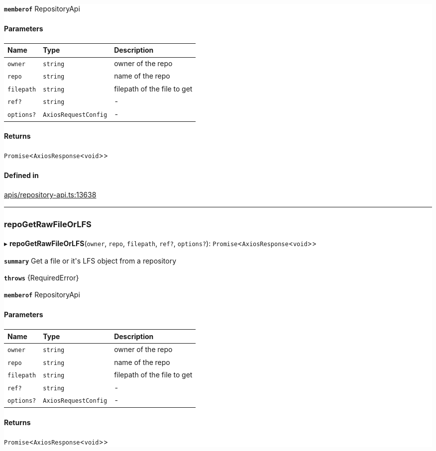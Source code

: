 **`memberof`** RepositoryApi

#### Parameters

| Name | Type | Description |
| :------ | :------ | :------ |
| `owner` | `string` | owner of the repo |
| `repo` | `string` | name of the repo |
| `filepath` | `string` | filepath of the file to get |
| `ref?` | `string` | - |
| `options?` | `AxiosRequestConfig` | - |

#### Returns

`Promise`<`AxiosResponse`<`void`\>\>

#### Defined in

[apis/repository-api.ts:13638](https://github.com/unfoldingWord/dcs-js/blob/42a7ab5/apis/repository-api.ts#L13638)

___

### <a id="repogetrawfileorlfs" name="repogetrawfileorlfs"></a> repoGetRawFileOrLFS

▸ **repoGetRawFileOrLFS**(`owner`, `repo`, `filepath`, `ref?`, `options?`): `Promise`<`AxiosResponse`<`void`\>\>

**`summary`** Get a file or it\'s LFS object from a repository

**`throws`** {RequiredError}

**`memberof`** RepositoryApi

#### Parameters

| Name | Type | Description |
| :------ | :------ | :------ |
| `owner` | `string` | owner of the repo |
| `repo` | `string` | name of the repo |
| `filepath` | `string` | filepath of the file to get |
| `ref?` | `string` | - |
| `options?` | `AxiosRequestConfig` | - |

#### Returns

`Promise`<`AxiosResponse`<`void`\>\>
